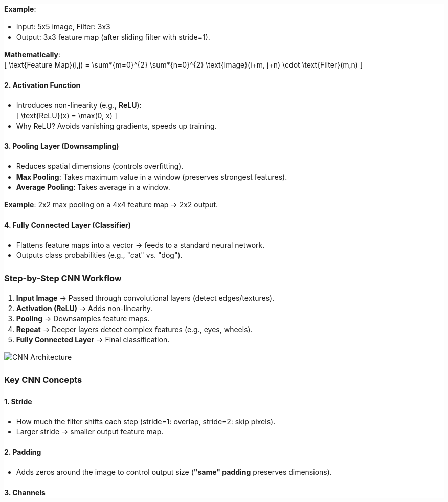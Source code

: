 **Example**:

- Input: 5x5 image, Filter: 3x3
- Output: 3x3 feature map (after sliding filter with stride=1).

**Mathematically**:  
\[
\text{Feature Map}(i,j) = \sum*{m=0}^{2} \sum*{n=0}^{2} \text{Image}(i+m, j+n) \cdot \text{Filter}(m,n)
\]

#### **2. Activation Function**

- Introduces non-linearity (e.g., **ReLU**):  
  \[
  \text{ReLU}(x) = \max(0, x)
  \]
- Why ReLU? Avoids vanishing gradients, speeds up training.

#### **3. Pooling Layer (Downsampling)**

- Reduces spatial dimensions (controls overfitting).
- **Max Pooling**: Takes maximum value in a window (preserves strongest features).
- **Average Pooling**: Takes average in a window.

**Example**: 2x2 max pooling on a 4x4 feature map → 2x2 output.

#### **4. Fully Connected Layer (Classifier)**

- Flattens feature maps into a vector → feeds to a standard neural network.
- Outputs class probabilities (e.g., "cat" vs. "dog").

### **Step-by-Step CNN Workflow**

1. **Input Image** → Passed through convolutional layers (detect edges/textures).
2. **Activation (ReLU)** → Adds non-linearity.
3. **Pooling** → Downsamples feature maps.
4. **Repeat** → Deeper layers detect complex features (e.g., eyes, wheels).
5. **Fully Connected Layer** → Final classification.

![CNN Architecture](https://miro.medium.com/v2/resize:fit:1400/1*vkQ0hXDaQv57sALXAJquxA.jpeg)

### **Key CNN Concepts**

#### **1. Stride**

- How much the filter shifts each step (stride=1: overlap, stride=2: skip pixels).
- Larger stride → smaller output feature map.

#### **2. Padding**

- Adds zeros around the image to control output size (**"same" padding** preserves dimensions).

#### **3. Channels**
